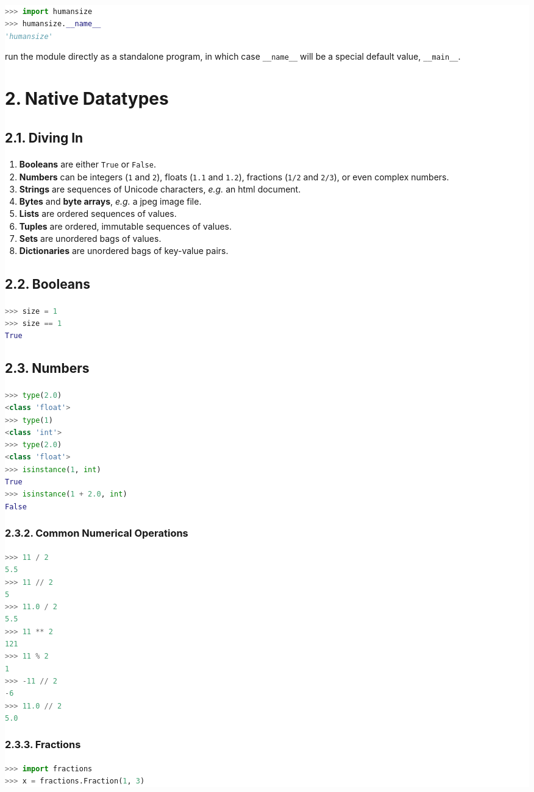 ```python
>>> import humansize
>>> humansize.__name__
'humansize'
```

run the module directly as a standalone program, in which case `__name__` will be a special default value, `__main__`.

# 2. Native Datatypes
## 2.1. Diving In
1. **Booleans** are either `True` or `False`.
2. **Numbers** can be integers (`1` and `2`), floats (`1.1` and `1.2`), fractions (`1/2` and `2/3`), or even complex numbers.
3. **Strings** are sequences of Unicode characters, _e.g._ an html document.
4. **Bytes** and **byte arrays**, _e.g._ a jpeg image file.
5. **Lists** are ordered sequences of values.
6. **Tuples** are ordered, immutable sequences of values.
7. **Sets** are unordered bags of values.
8. **Dictionaries** are unordered bags of key-value pairs.
## 2.2. Booleans
```python
>>> size = 1
>>> size == 1
True
```
## 2.3. Numbers
```python
>>> type(2.0)
<class 'float'>
>>> type(1)
<class 'int'>
>>> type(2.0)
<class 'float'>
>>> isinstance(1, int)
True
>>> isinstance(1 + 2.0, int)
False
```
### 2.3.2. Common Numerical Operations
```python
>>> 11 / 2
5.5
>>> 11 // 2
5
>>> 11.0 / 2
5.5
>>> 11 ** 2
121
>>> 11 % 2
1
>>> -11 // 2
-6
>>> 11.0 // 2
5.0
```
### 2.3.3. Fractions
```python
>>> import fractions
>>> x = fractions.Fraction(1, 3)
```